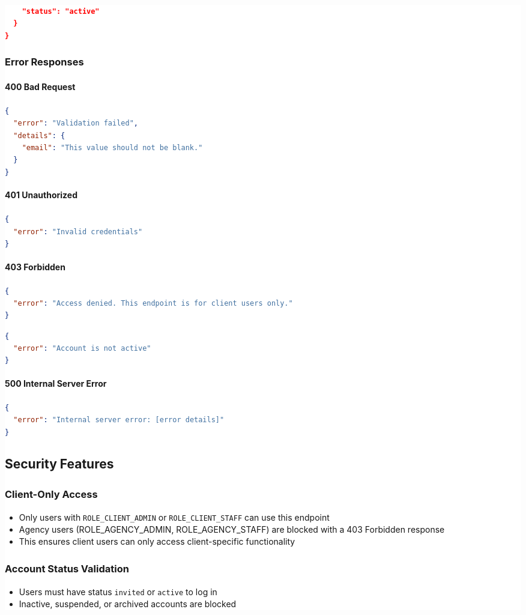 ```json
    "status": "active"
  }
}
```

### Error Responses

#### 400 Bad Request
```json
{
  "error": "Validation failed",
  "details": {
    "email": "This value should not be blank."
  }
}
```

#### 401 Unauthorized
```json
{
  "error": "Invalid credentials"
}
```

#### 403 Forbidden
```json
{
  "error": "Access denied. This endpoint is for client users only."
}
```

```json
{
  "error": "Account is not active"
}
```

#### 500 Internal Server Error
```json
{
  "error": "Internal server error: [error details]"
}
```

## Security Features

### Client-Only Access
- Only users with `ROLE_CLIENT_ADMIN` or `ROLE_CLIENT_STAFF` can use this endpoint
- Agency users (ROLE_AGENCY_ADMIN, ROLE_AGENCY_STAFF) are blocked with a 403 Forbidden response
- This ensures client users can only access client-specific functionality

### Account Status Validation
- Users must have status `invited` or `active` to log in
- Inactive, suspended, or archived accounts are blocked
